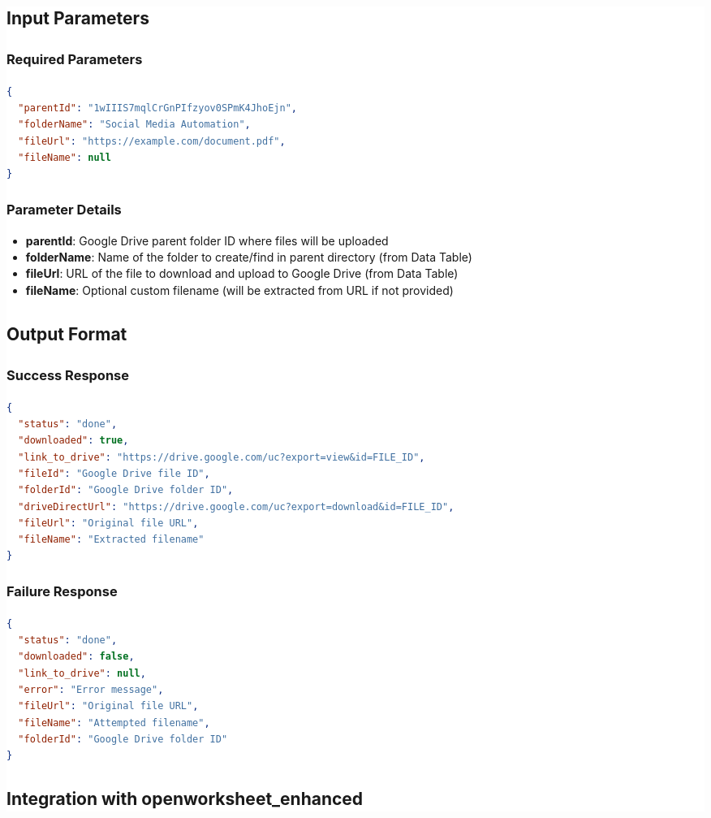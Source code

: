 ## Input Parameters

### Required Parameters
```json
{
  "parentId": "1wIIIS7mqlCrGnPIfzyov0SPmK4JhoEjn",
  "folderName": "Social Media Automation",
  "fileUrl": "https://example.com/document.pdf",
  "fileName": null
}
```

### Parameter Details
- **parentId**: Google Drive parent folder ID where files will be uploaded
- **folderName**: Name of the folder to create/find in parent directory (from Data Table)
- **fileUrl**: URL of the file to download and upload to Google Drive (from Data Table)
- **fileName**: Optional custom filename (will be extracted from URL if not provided)

## Output Format

### Success Response
```json
{
  "status": "done",
  "downloaded": true,
  "link_to_drive": "https://drive.google.com/uc?export=view&id=FILE_ID",
  "fileId": "Google Drive file ID",
  "folderId": "Google Drive folder ID",
  "driveDirectUrl": "https://drive.google.com/uc?export=download&id=FILE_ID",
  "fileUrl": "Original file URL",
  "fileName": "Extracted filename"
}
```

### Failure Response
```json
{
  "status": "done",
  "downloaded": false,
  "link_to_drive": null,
  "error": "Error message",
  "fileUrl": "Original file URL",
  "fileName": "Attempted filename",
  "folderId": "Google Drive folder ID"
}
```

## Integration with openworksheet_enhanced
